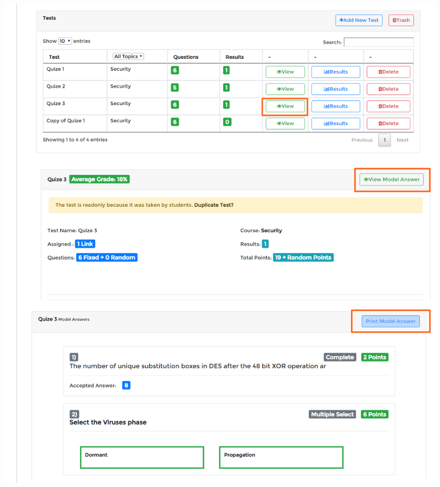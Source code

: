 ><img src="instructor/model.png">
><img src="instructor/model1.png">
><img src="instructor/model2.png">